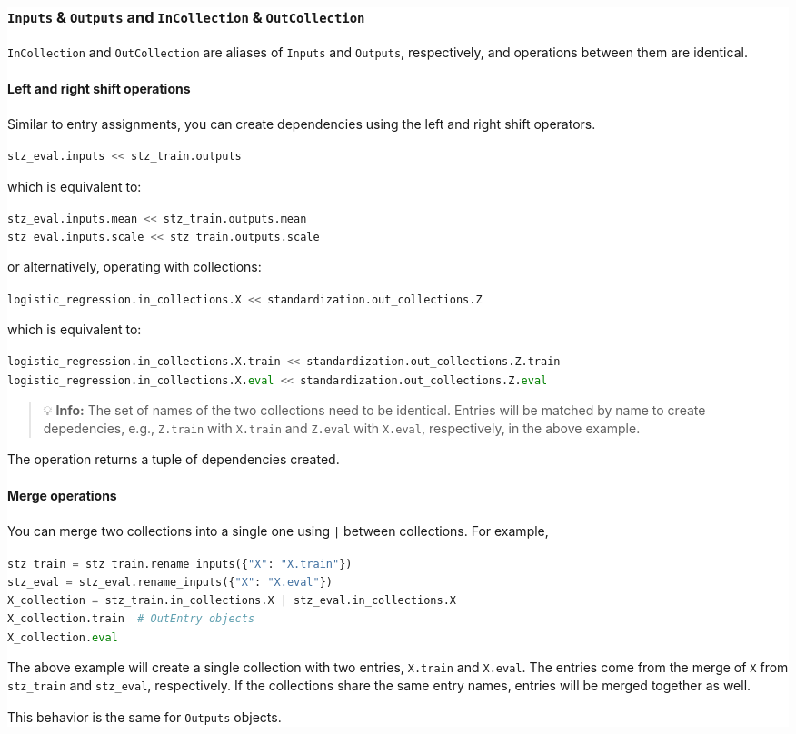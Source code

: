 ### `Inputs` & `Outputs` and `InCollection` & `OutCollection`

`InCollection` and `OutCollection` are aliases of `Inputs` and `Outputs`, respectively, and
operations between them are identical.

#### Left and right shift operations

Similar to entry assignments, you can create dependencies using the left and right shift operators.

```python
stz_eval.inputs << stz_train.outputs  
```

which is equivalent to:

```python
stz_eval.inputs.mean << stz_train.outputs.mean
stz_eval.inputs.scale << stz_train.outputs.scale
```

or alternatively, operating with collections:

```python
logistic_regression.in_collections.X << standardization.out_collections.Z
```

which is equivalent to:

```python
logistic_regression.in_collections.X.train << standardization.out_collections.Z.train
logistic_regression.in_collections.X.eval << standardization.out_collections.Z.eval
```

> :bulb: **Info:**
The set of names of the two collections need to be identical.
Entries will be matched by name to create depedencies, e.g.,
`Z.train` with `X.train` and `Z.eval` with `X.eval`, respectively, in the above example.

The operation returns a tuple of dependencies created.

#### Merge operations

You can merge two collections into a single one using `|` between collections.
For example,

```python
stz_train = stz_train.rename_inputs({"X": "X.train"})
stz_eval = stz_eval.rename_inputs({"X": "X.eval"})
X_collection = stz_train.in_collections.X | stz_eval.in_collections.X
X_collection.train  # OutEntry objects
X_collection.eval
```

The above example will create a single collection with two entries, `X.train` and `X.eval`.
The entries come from the merge of `X` from `stz_train` and `stz_eval`, respectively.
If the collections share the same entry names, entries will be merged together as well.

This behavior is the same for `Outputs` objects.
